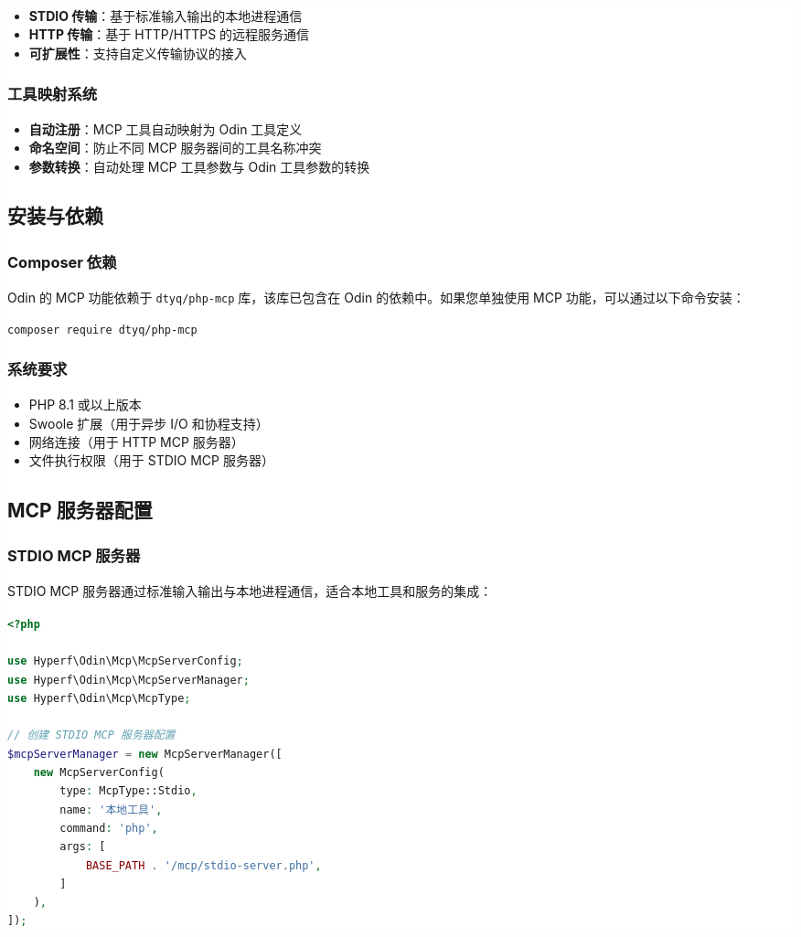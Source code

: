 - **STDIO 传输**：基于标准输入输出的本地进程通信
- **HTTP 传输**：基于 HTTP/HTTPS 的远程服务通信
- **可扩展性**：支持自定义传输协议的接入

### 工具映射系统

- **自动注册**：MCP 工具自动映射为 Odin 工具定义
- **命名空间**：防止不同 MCP 服务器间的工具名称冲突
- **参数转换**：自动处理 MCP 工具参数与 Odin 工具参数的转换

## 安装与依赖

### Composer 依赖

Odin 的 MCP 功能依赖于 `dtyq/php-mcp` 库，该库已包含在 Odin 的依赖中。如果您单独使用 MCP 功能，可以通过以下命令安装：

```bash
composer require dtyq/php-mcp
```

### 系统要求

- PHP 8.1 或以上版本
- Swoole 扩展（用于异步 I/O 和协程支持）
- 网络连接（用于 HTTP MCP 服务器）
- 文件执行权限（用于 STDIO MCP 服务器）

## MCP 服务器配置

### STDIO MCP 服务器

STDIO MCP 服务器通过标准输入输出与本地进程通信，适合本地工具和服务的集成：

```php
<?php

use Hyperf\Odin\Mcp\McpServerConfig;
use Hyperf\Odin\Mcp\McpServerManager;
use Hyperf\Odin\Mcp\McpType;

// 创建 STDIO MCP 服务器配置
$mcpServerManager = new McpServerManager([
    new McpServerConfig(
        type: McpType::Stdio,
        name: '本地工具',
        command: 'php',
        args: [
            BASE_PATH . '/mcp/stdio-server.php',
        ]
    ),
]);
```
